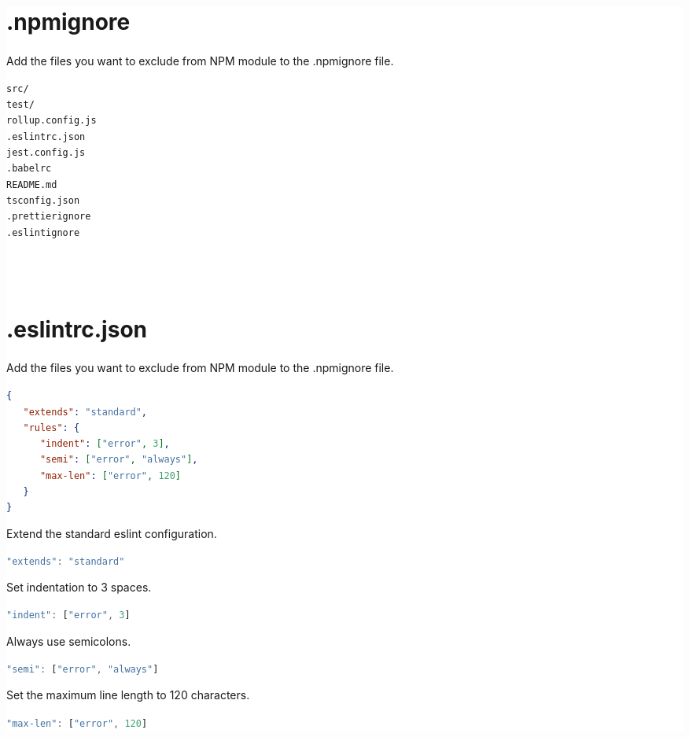 # .npmignore

Add the files you want to exclude from NPM module to the .npmignore file.

```md
src/
test/
rollup.config.js
.eslintrc.json
jest.config.js
.babelrc
README.md
tsconfig.json
.prettierignore
.eslintignore
```







<br><br>
<a id="eslintrc"></a>

# .eslintrc.json

Add the files you want to exclude from NPM module to the .npmignore file.

```json
{
   "extends": "standard",
   "rules": {
      "indent": ["error", 3],
      "semi": ["error", "always"],
      "max-len": ["error", 120]
   }
}
```

Extend the standard eslint configuration.
```js
"extends": "standard"
```

Set indentation to 3 spaces.
```js
"indent": ["error", 3]
```

Always use semicolons.
```js
"semi": ["error", "always"]
```

Set the maximum line length to 120 characters.
```js
"max-len": ["error", 120]
```
